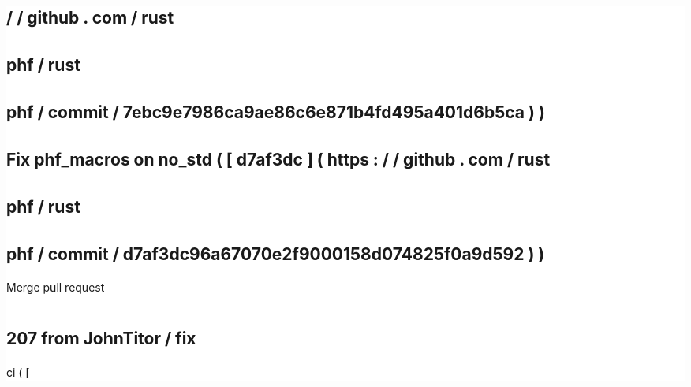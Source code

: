 /
/
github
.
com
/
rust
-
phf
/
rust
-
phf
/
commit
/
7ebc9e7986ca9ae86c6e871b4fd495a401d6b5ca
)
)
-
Fix
phf_macros
on
no_std
(
[
d7af3dc
]
(
https
:
/
/
github
.
com
/
rust
-
phf
/
rust
-
phf
/
commit
/
d7af3dc96a67070e2f9000158d074825f0a9d592
)
)
-
Merge
pull
request
#
207
from
JohnTitor
/
fix
-
ci
(
[